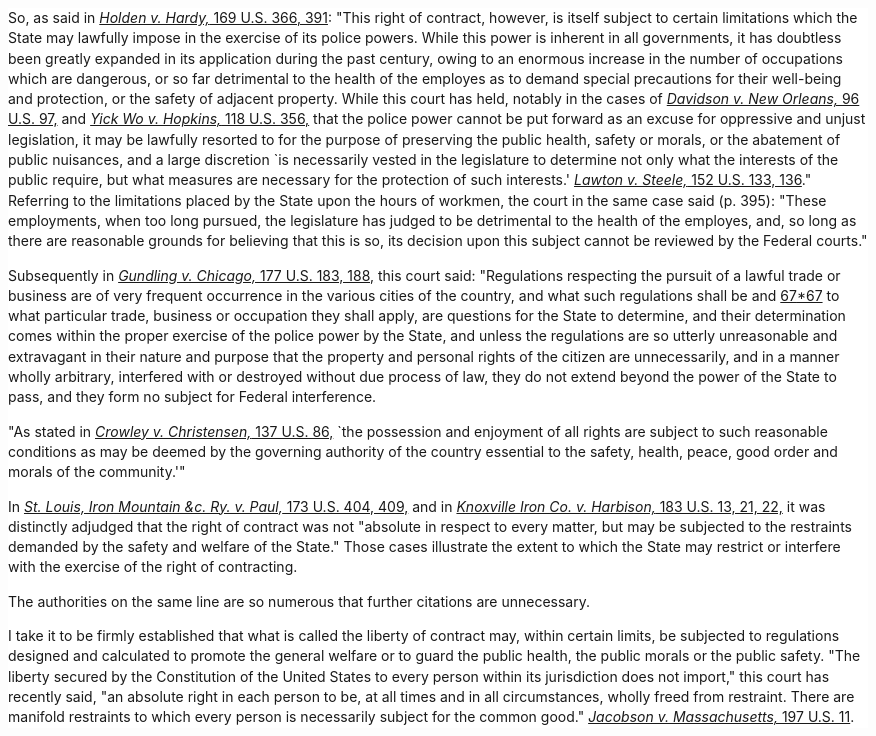 So, as said in [_Holden v. Hardy,_ 169 U.S. 366, 391](https://scholar.google.com/scholar_case?case=9364557144853995256&hl=en&as_sdt=6,34): "This right of contract, however, is itself subject to certain limitations which the State may lawfully impose in the exercise of its police powers. While this power is inherent in all governments, it has doubtless been greatly expanded in its application during the past century, owing to an enormous increase in the number of occupations which are dangerous, or so far detrimental to the health of the employes as to demand special precautions for their well-being and protection, or the safety of adjacent property. While this court has held, notably in the cases of [_Davidson v. New Orleans,_ 96 U.S. 97,](https://scholar.google.com/scholar_case?case=14644311984759472736&hl=en&as_sdt=6,34) and [_Yick Wo v. Hopkins,_ 118 U.S. 356,](https://scholar.google.com/scholar_case?case=2131565438211553011&hl=en&as_sdt=6,34) that the police power cannot be put forward as an excuse for oppressive and unjust legislation, it may be lawfully resorted to for the purpose of preserving the public health, safety or morals, or the abatement of public nuisances, and a large discretion \`is necessarily vested in the legislature to determine not only what the interests of the public require, but what measures are necessary for the protection of such interests.' [_Lawton v. Steele,_ 152 U.S. 133, 136](https://scholar.google.com/scholar_case?case=7077533481738997304&hl=en&as_sdt=6,34)." Referring to the limitations placed by the State upon the hours of workmen, the court in the same case said (p. 395): "These employments, when too long pursued, the legislature has judged to be detrimental to the health of the employes, and, so long as there are reasonable grounds for believing that this is so, its decision upon this subject cannot be reviewed by the Federal courts."

Subsequently in [_Gundling v. Chicago,_ 177 U.S. 183, 188,](https://scholar.google.com/scholar_case?case=3347464390735154183&hl=en&as_sdt=6,34) this court said: "Regulations respecting the pursuit of a lawful trade or business are of very frequent occurrence in the various cities of the country, and what such regulations shall be and [67](https://scholar.google.com/scholar_case?case=10760991087928264675#p67)[\*67](https://scholar.google.com/scholar_case?case=10760991087928264675#p67) to what particular trade, business or occupation they shall apply, are questions for the State to determine, and their determination comes within the proper exercise of the police power by the State, and unless the regulations are so utterly unreasonable and extravagant in their nature and purpose that the property and personal rights of the citizen are unnecessarily, and in a manner wholly arbitrary, interfered with or destroyed without due process of law, they do not extend beyond the power of the State to pass, and they form no subject for Federal interference.

"As stated in [_Crowley v. Christensen,_ 137 U.S. 86,](https://scholar.google.com/scholar_case?case=12185780335865526&hl=en&as_sdt=6,34) \`the possession and enjoyment of all rights are subject to such reasonable conditions as may be deemed by the governing authority of the country essential to the safety, health, peace, good order and morals of the community.'"

In [_St. Louis, Iron Mountain &c. Ry. v. Paul,_ 173 U.S. 404, 409,](https://scholar.google.com/scholar_case?case=7734602536937578048&hl=en&as_sdt=6,34) and in [_Knoxville Iron Co. v. Harbison,_ 183 U.S. 13, 21, 22,](https://scholar.google.com/scholar_case?case=12519808848778775144&hl=en&as_sdt=6,34) it was distinctly adjudged that the right of contract was not "absolute in respect to every matter, but may be subjected to the restraints demanded by the safety and welfare of the State." Those cases illustrate the extent to which the State may restrict or interfere with the exercise of the right of contracting.

The authorities on the same line are so numerous that further citations are unnecessary.

I take it to be firmly established that what is called the liberty of contract may, within certain limits, be subjected to regulations designed and calculated to promote the general welfare or to guard the public health, the public morals or the public safety. "The liberty secured by the Constitution of the United States to every person within its jurisdiction does not import," this court has recently said, "an absolute right in each person to be, at all times and in all circumstances, wholly freed from restraint. There are manifold restraints to which every person is necessarily subject for the common good." [_Jacobson v. Massachusetts,_ 197 U.S. 11](https://scholar.google.com/scholar_case?case=16169198038706839183&hl=en&as_sdt=6,34).
